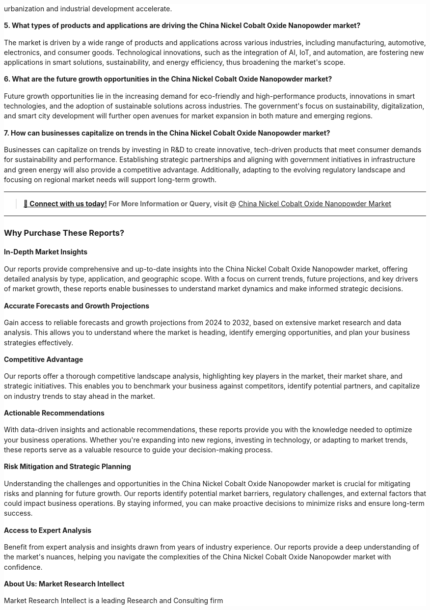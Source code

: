 urbanization and industrial development accelerate.</p><p class="" data-start="1951" data-end="2402"><strong data-start="1951" data-end="2032">5. What types of products and applications are driving the China Nickel Cobalt Oxide Nanopowder market?</strong></p><p class="" data-start="1951" data-end="2402">The market is driven by a wide range of products and applications across various industries, including manufacturing, automotive, electronics, and consumer goods. Technological innovations, such as the integration of AI, IoT, and automation, are fostering new applications in smart solutions, sustainability, and energy efficiency, thus broadening the market's scope.</p><p class="" data-start="2404" data-end="2849"><strong data-start="2404" data-end="2477">6. What are the future growth opportunities in the China Nickel Cobalt Oxide Nanopowder market?</strong></p><p class="" data-start="2404" data-end="2849">Future growth opportunities lie in the increasing demand for eco-friendly and high-performance products, innovations in smart technologies, and the adoption of sustainable solutions across industries. The government's focus on sustainability, digitalization, and smart city development will further open avenues for market expansion in both mature and emerging regions.</p><p class="" data-start="2851" data-end="3371"><strong data-start="2851" data-end="2923">7. How can businesses capitalize on trends in the China Nickel Cobalt Oxide Nanopowder market?</strong></p><p class="" data-start="2851" data-end="3371">Businesses can capitalize on trends by investing in R&amp;D to create innovative, tech-driven products that meet consumer demands for sustainability and performance. Establishing strategic partnerships and aligning with government initiatives in infrastructure and green energy will also provide a competitive advantage. Additionally, adapting to the evolving regulatory landscape and focusing on regional market needs will support long-term growth.</p><hr /><blockquote><p><span class="font-[700]"><strong><a href="https://www.marketresearchintellect.com/product/global-nickel-cobalt-oxide-nanopowder-market/?utm_source=Linkedin&utm_medium=041">📩 Connect with us today!</a> For More Information or Query, visit&nbsp;@</strong>&nbsp;</span><span class="font-[700]"><a href="https://www.marketresearchintellect.com/product/global-nickel-cobalt-oxide-nanopowder-market/?utm_source=Linkedin&utm_medium=041" target="_blank" data-tracking-control-name="article-ssr-frontend-pulse_little-text-block" data-tracking-will-navigate="" data-test-link="">China Nickel Cobalt Oxide Nanopowder Market</a></span></p></blockquote><hr /><h3 class="" data-start="164" data-end="199"><strong data-start="168" data-end="199">Why Purchase These Reports?</strong></h3><p class="" data-start="201" data-end="575"><strong data-start="201" data-end="229">In-Depth Market Insights</strong></p><p class="" data-start="201" data-end="575">Our reports provide comprehensive and up-to-date insights into the China Nickel Cobalt Oxide Nanopowder market, offering detailed analysis by type, application, and geographic scope. With a focus on current trends, future projections, and key drivers of market growth, these reports enable businesses to understand market dynamics and make informed strategic decisions.</p><p class="" data-start="577" data-end="893"><strong data-start="577" data-end="622">Accurate Forecasts and Growth Projections</strong></p><p class="" data-start="577" data-end="893">Gain access to reliable forecasts and growth projections from 2024 to 2032, based on extensive market research and data analysis. This allows you to understand where the market is heading, identify emerging opportunities, and plan your business strategies effectively.</p><p class="" data-start="895" data-end="1227"><strong data-start="895" data-end="920">Competitive Advantage</strong></p><p class="" data-start="895" data-end="1227">Our reports offer a thorough competitive landscape analysis, highlighting key players in the market, their market share, and strategic initiatives. This enables you to benchmark your business against competitors, identify potential partners, and capitalize on industry trends to stay ahead in the market.</p><p class="" data-start="1229" data-end="1589"><strong data-start="1229" data-end="1259">Actionable Recommendations</strong></p><p class="" data-start="1229" data-end="1589">With data-driven insights and actionable recommendations, these reports provide you with the knowledge needed to optimize your business operations. Whether you're expanding into new regions, investing in technology, or adapting to market trends, these reports serve as a valuable resource to guide your decision-making process.</p><p class="" data-start="1591" data-end="2004"><strong data-start="1591" data-end="1633">Risk Mitigation and Strategic Planning</strong></p><p class="" data-start="1591" data-end="2004">Understanding the challenges and opportunities in the China Nickel Cobalt Oxide Nanopowder market is crucial for mitigating risks and planning for future growth. Our reports identify potential market barriers, regulatory challenges, and external factors that could impact business operations. By staying informed, you can make proactive decisions to minimize risks and ensure long-term success.</p><p class="" data-start="2006" data-end="2266"><strong data-start="2006" data-end="2035">Access to Expert Analysis</strong></p><p class="" data-start="2006" data-end="2266">Benefit from expert analysis and insights drawn from years of industry experience. Our reports provide a deep understanding of the market's nuances, helping you navigate the complexities of the China Nickel Cobalt Oxide Nanopowder market with confidence.</p><p><strong><span class="font-[700]">About Us: Market Research Intellect</span></strong></p><p><span class="">Market Research Intellect is a leading Research and Consulting firm